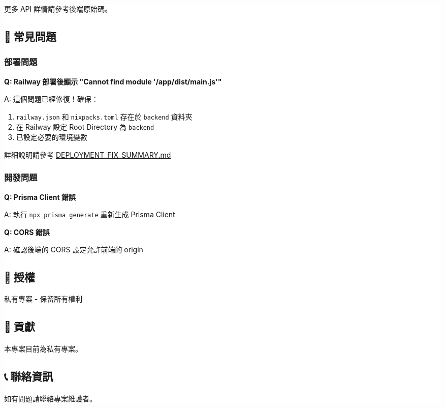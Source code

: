 更多 API 詳情請參考後端原始碼。

## 🐛 常見問題

### 部署問題

**Q: Railway 部署後顯示 "Cannot find module '/app/dist/main.js'"**

A: 這個問題已經修復！確保：
1. `railway.json` 和 `nixpacks.toml` 存在於 `backend` 資料夾
2. 在 Railway 設定 Root Directory 為 `backend`
3. 已設定必要的環境變數

詳細說明請參考 [DEPLOYMENT_FIX_SUMMARY.md](./DEPLOYMENT_FIX_SUMMARY.md)

### 開發問題

**Q: Prisma Client 錯誤**

A: 執行 `npx prisma generate` 重新生成 Prisma Client

**Q: CORS 錯誤**

A: 確認後端的 CORS 設定允許前端的 origin

## 📄 授權

私有專案 - 保留所有權利

## 🤝 貢獻

本專案目前為私有專案。

## 📞 聯絡資訊

如有問題請聯絡專案維護者。
 
